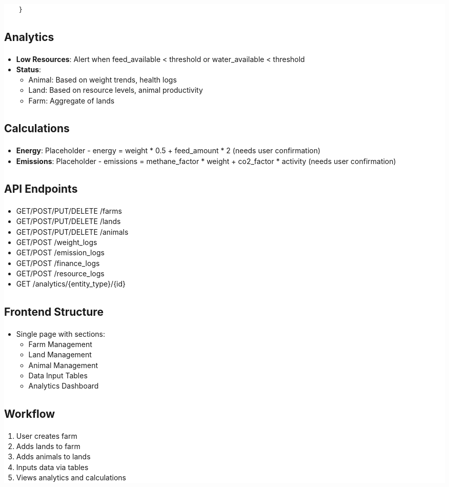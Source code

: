 ```mermaid
    }
```

## Analytics
- **Low Resources**: Alert when feed_available < threshold or water_available < threshold
- **Status**:
  - Animal: Based on weight trends, health logs
  - Land: Based on resource levels, animal productivity
  - Farm: Aggregate of lands

## Calculations
- **Energy**: Placeholder - energy = weight * 0.5 + feed_amount * 2 (needs user confirmation)
- **Emissions**: Placeholder - emissions = methane_factor * weight + co2_factor * activity (needs user confirmation)

## API Endpoints
- GET/POST/PUT/DELETE /farms
- GET/POST/PUT/DELETE /lands
- GET/POST/PUT/DELETE /animals
- GET/POST /weight_logs
- GET/POST /emission_logs
- GET/POST /finance_logs
- GET/POST /resource_logs
- GET /analytics/{entity_type}/{id}

## Frontend Structure
- Single page with sections:
  - Farm Management
  - Land Management
  - Animal Management
  - Data Input Tables
  - Analytics Dashboard

## Workflow
1. User creates farm
2. Adds lands to farm
3. Adds animals to lands
4. Inputs data via tables
5. Views analytics and calculations